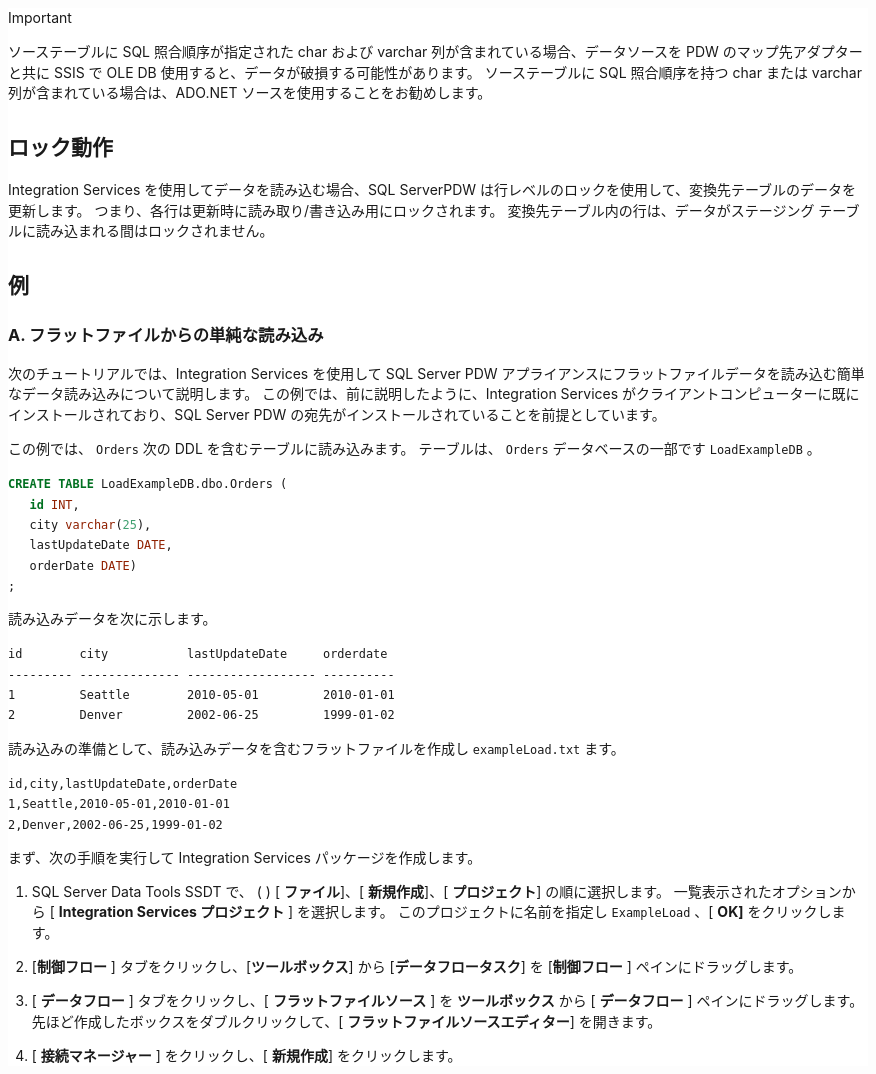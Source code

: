 > [!IMPORTANT]
> ソーステーブルに SQL 照合順序が指定された char および varchar 列が含まれている場合、データソースを PDW のマップ先アダプターと共に SSIS で OLE DB 使用すると、データが破損する可能性があります。 ソーステーブルに SQL 照合順序を持つ char または varchar 列が含まれている場合は、ADO.NET ソースを使用することをお勧めします。 

  
## <a name="locking-behavior"></a><a name="Locks"></a>ロック動作  
Integration Services を使用してデータを読み込む場合、SQL ServerPDW は行レベルのロックを使用して、変換先テーブルのデータを更新します。 つまり、各行は更新時に読み取り/書き込み用にロックされます。 変換先テーブル内の行は、データがステージング テーブルに読み込まれる間はロックされません。  
  
## <a name="examples"></a><a name="Examples"></a>例  
  
### <a name="a-simple-load-from-flat-file"></a><a name="Walkthrough"></a>A. フラットファイルからの単純な読み込み  
次のチュートリアルでは、Integration Services を使用して SQL Server PDW アプライアンスにフラットファイルデータを読み込む簡単なデータ読み込みについて説明します。  この例では、前に説明したように、Integration Services がクライアントコンピューターに既にインストールされており、SQL Server PDW の宛先がインストールされていることを前提としています。  
  
この例では、 `Orders` 次の DDL を含むテーブルに読み込みます。 テーブルは、 `Orders` データベースの一部です `LoadExampleDB` 。  
  
```sql  
CREATE TABLE LoadExampleDB.dbo.Orders (  
   id INT,  
   city varchar(25),  
   lastUpdateDate DATE,  
   orderDate DATE)  
;  
```  
  
読み込みデータを次に示します。  
  
```  
id        city           lastUpdateDate     orderdate  
--------- -------------- ------------------ ----------  
1         Seattle        2010-05-01         2010-01-01  
2         Denver         2002-06-25         1999-01-02  
```  
  
読み込みの準備として、読み込みデータを含むフラットファイルを作成し `exampleLoad.txt` ます。  
  
```  
id,city,lastUpdateDate,orderDate  
1,Seattle,2010-05-01,2010-01-01  
2,Denver,2002-06-25,1999-01-02  
```  
  
まず、次の手順を実行して Integration Services パッケージを作成します。  
  
1.  SQL Server Data Tools SSDT で、 \( \) [ **ファイル**]、[ **新規作成**]、[ **プロジェクト**] の順に選択します。 一覧表示されたオプションから [ **Integration Services プロジェクト** ] を選択します。 このプロジェクトに名前を指定し `ExampleLoad` 、[ **OK]** をクリックします。  
  
2.  [**制御フロー** ] タブをクリックし、[**ツールボックス**] から [**データフロータスク**] を [**制御フロー** ] ペインにドラッグします。  
  
3.  [ **データフロー** ] タブをクリックし、[ **フラットファイルソース** ] を **ツールボックス** から [ **データフロー** ] ペインにドラッグします。 先ほど作成したボックスをダブルクリックして、[ **フラットファイルソースエディター**] を開きます。  
  
4.  [ **接続マネージャー** ] をクリックし、[ **新規作成**] をクリックします。  
  